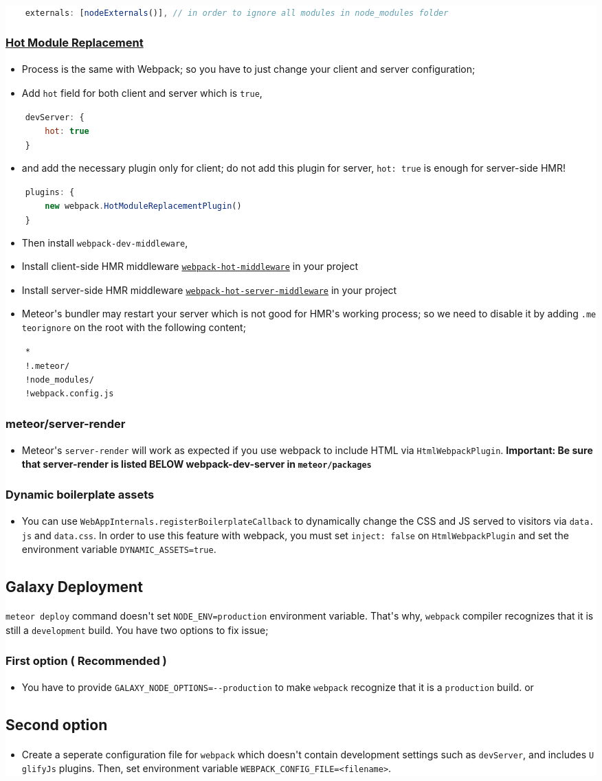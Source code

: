 ```js
    externals: [nodeExternals()], // in order to ignore all modules in node_modules folder
```

### [Hot Module Replacement](https://webpack.js.org/concepts/hot-module-replacement/)

- Process is the same with Webpack; so you have to just change your client and server configuration;

- Add `hot` field for both client and server which is `true`,

```js
    devServer: {
        hot: true
    }
```

- and add the necessary plugin only for client; do not add this plugin for server, `hot: true` is enough for server-side HMR!

```js
    plugins: {
        new webpack.HotModuleReplacementPlugin()
    }
```

- Then install `webpack-dev-middleware`,
- Install client-side HMR middleware [`webpack-hot-middleware`](https://github.com/glenjamin/webpack-hot-middleware) in your project
- Install server-side HMR middleware [`webpack-hot-server-middleware`](https://github.com/60frames/webpack-hot-server-middleware) in your project

- Meteor's bundler may restart your server which is not good for HMR's working process; so we need to disable it by adding `.meteorignore` on the root with the following content;
```
    *
    !.meteor/
    !node_modules/
    !webpack.config.js
```

### meteor/server-render

- Meteor's `server-render` will work as expected if you use webpack to include HTML via `HtmlWebpackPlugin`. **Important: Be sure that server-render is listed BELOW webpack-dev-server in `meteor/packages`**

### Dynamic boilerplate assets

- You can use `WebAppInternals.registerBoilerplateCallback` to dynamically change the CSS and JS served to visitors via `data.js` and `data.css`. In order to use this feature with webpack, you must set `inject: false` on `HtmlWebpackPlugin` and set the environment variable `DYNAMIC_ASSETS=true`.

## Galaxy Deployment
`meteor deploy` command doesn't set `NODE_ENV=production` environment variable. That's why, `webpack` compiler recognizes that it is still a `development` build. You have two options to fix issue;
### First option ( Recommended )
- You have to provide `GALAXY_NODE_OPTIONS=--production` to make `webpack` recognize that it is a `production` build.
or
## Second option
- Create a seperate configuration file for `webpack` which doesn't contain development settings such as `devServer`, and includes `UglifyJs` plugins. Then, set environment variable `WEBPACK_CONFIG_FILE=<filename>`.
